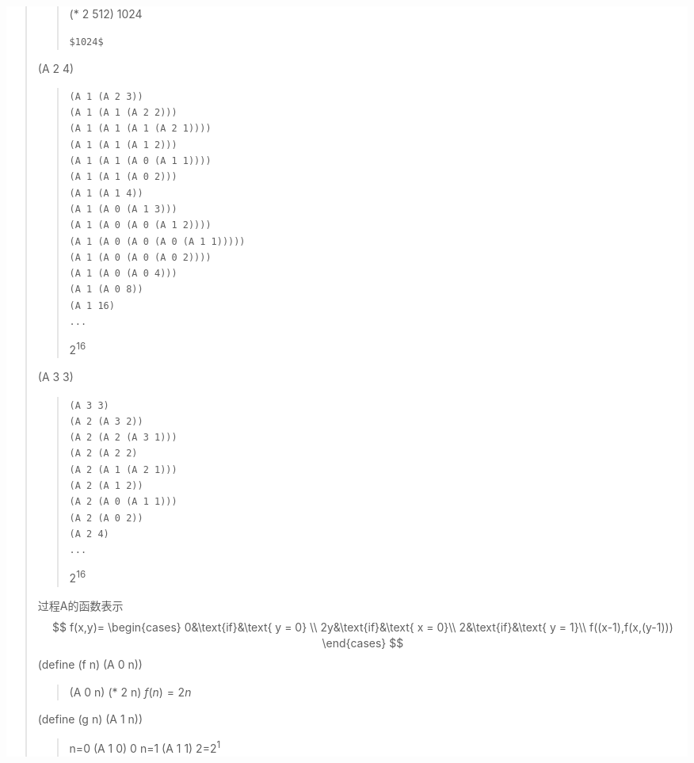 >> (* 2 512)
>> 1024
>>```
>> $1024$
>
> (A 2 4)
>
>>```
>> (A 1 (A 2 3))
>> (A 1 (A 1 (A 2 2)))
>> (A 1 (A 1 (A 1 (A 2 1))))
>> (A 1 (A 1 (A 1 2)))
>> (A 1 (A 1 (A 0 (A 1 1))))
>> (A 1 (A 1 (A 0 2)))
>> (A 1 (A 1 4))
>> (A 1 (A 0 (A 1 3)))
>> (A 1 (A 0 (A 0 (A 1 2))))
>> (A 1 (A 0 (A 0 (A 0 (A 1 1)))))
>> (A 1 (A 0 (A 0 (A 0 2))))
>> (A 1 (A 0 (A 0 4)))
>> (A 1 (A 0 8))
>> (A 1 16)
>> ...
>>```
>> $2^{16}$
>
> (A 3 3)
>
>>```
>> (A 3 3)
>> (A 2 (A 3 2))
>> (A 2 (A 2 (A 3 1)))
>> (A 2 (A 2 2)
>> (A 2 (A 1 (A 2 1)))
>> (A 2 (A 1 2))
>> (A 2 (A 0 (A 1 1)))
>> (A 2 (A 0 2))
>> (A 2 4)
>> ...
>>```
>> $2^{16}$
>
> 过程A的函数表示
> $$
f(x,y)=
\begin{cases}
0&\text{if}&\text{ y = 0} \\
2y&\text{if}&\text{ x = 0}\\
2&\text{if}&\text{ y = 1}\\
f((x-1),f(x,(y-1)))
\end{cases}
$$
> (define (f n) (A 0 n))
>> (A 0 n)
>> (* 2 n)
>> $f(n)=2n$
>
> (define (g n) (A 1 n))
>> n=0
>> (A 1 0)
>> 0
>> n=1
>> (A 1 1)
>> 2=$2^1$